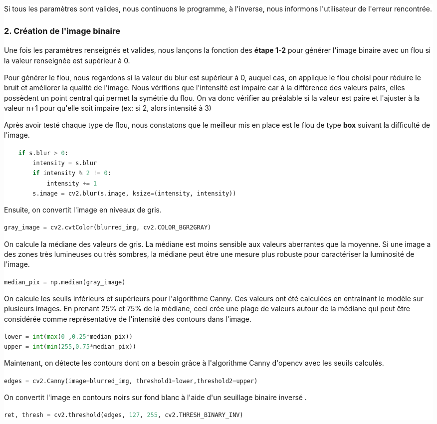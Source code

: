 Si tous les paramètres sont valides, nous continuons le programme, à l'inverse, nous informons l'utilisateur de l'erreur rencontrée.

### 2. Création de l'image binaire

Une fois les paramètres renseignés et valides, nous lançons la fonction des **étape 1-2** pour générer l'image binaire avec un flou si la valeur renseignée est supérieur à 0.

Pour générer le flou, nous regardons si la valeur du blur est supérieur à 0, auquel cas, on applique le flou choisi pour réduire le bruit et améliorer la qualité de l'image. Nous vérifions que l'intensité est impaire car à la différence des valeurs pairs, elles possèdent un point central qui permet la symétrie du flou. On va donc vérifier au préalable si la valeur est paire et l'ajuster à la valeur n+1 pour qu'elle soit impaire (ex: si 2, alors intensité à 3)

Après avoir testé chaque type de flou, nous constatons que le meilleur mis en place est le flou de type **box** suivant la difficulté de l'image.
```PYTHON
    if s.blur > 0:
        intensity = s.blur
        if intensity % 2 != 0:
            intensity += 1
        s.image = cv2.blur(s.image, ksize=(intensity, intensity))
```


Ensuite, on convertit l'image en niveaux de gris.

```PYTHON
gray_image = cv2.cvtColor(blurred_img, cv2.COLOR_BGR2GRAY)
```

On calcule la médiane des valeurs de gris. La médiane est moins sensible aux valeurs aberrantes que la moyenne. Si une image a des zones très lumineuses ou très sombres, la médiane peut être une mesure plus robuste pour caractériser la luminosité de l'image.

```PYTHON
median_pix = np.median(gray_image)
```

On calcule les seuils inférieurs et supérieurs pour l'algorithme Canny. Ces valeurs ont été calculées en entrainant le modèle sur plusieurs images. En prenant 25% et 75% de la médiane, ceci crée une plage de valeurs autour de la médiane qui peut être considérée comme représentative de l'intensité des contours dans l'image.

```PYTHON
lower = int(max(0 ,0.25*median_pix))
upper = int(min(255,0.75*median_pix))
```

Maintenant, on détecte les contours dont on a besoin grâce à l'algorithme Canny d'opencv avec les seuils calculés.

```PYTHON
edges = cv2.Canny(image=blurred_img, threshold1=lower,threshold2=upper)
```

On convertit l'image en contours noirs sur fond blanc à l'aide d'un seuillage binaire inversé .

```PYTHON
ret, thresh = cv2.threshold(edges, 127, 255, cv2.THRESH_BINARY_INV)
```
